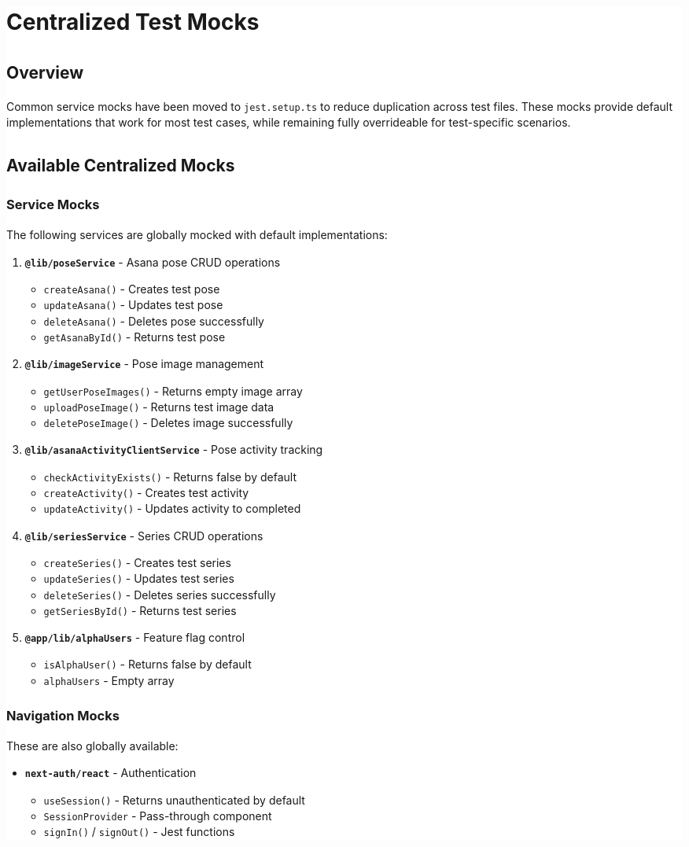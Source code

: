 # Centralized Test Mocks

## Overview

Common service mocks have been moved to `jest.setup.ts` to reduce duplication across test files. These mocks provide default implementations that work for most test cases, while remaining fully overrideable for test-specific scenarios.

## Available Centralized Mocks

### Service Mocks

The following services are globally mocked with default implementations:

1. **`@lib/poseService`** - Asana pose CRUD operations

   - `createAsana()` - Creates test pose
   - `updateAsana()` - Updates test pose
   - `deleteAsana()` - Deletes pose successfully
   - `getAsanaById()` - Returns test pose

2. **`@lib/imageService`** - Pose image management

   - `getUserPoseImages()` - Returns empty image array
   - `uploadPoseImage()` - Returns test image data
   - `deletePoseImage()` - Deletes image successfully

3. **`@lib/asanaActivityClientService`** - Pose activity tracking

   - `checkActivityExists()` - Returns false by default
   - `createActivity()` - Creates test activity
   - `updateActivity()` - Updates activity to completed

4. **`@lib/seriesService`** - Series CRUD operations

   - `createSeries()` - Creates test series
   - `updateSeries()` - Updates test series
   - `deleteSeries()` - Deletes series successfully
   - `getSeriesById()` - Returns test series

5. **`@app/lib/alphaUsers`** - Feature flag control
   - `isAlphaUser()` - Returns false by default
   - `alphaUsers` - Empty array

### Navigation Mocks

These are also globally available:

- **`next-auth/react`** - Authentication

  - `useSession()` - Returns unauthenticated by default
  - `SessionProvider` - Pass-through component
  - `signIn()` / `signOut()` - Jest functions
